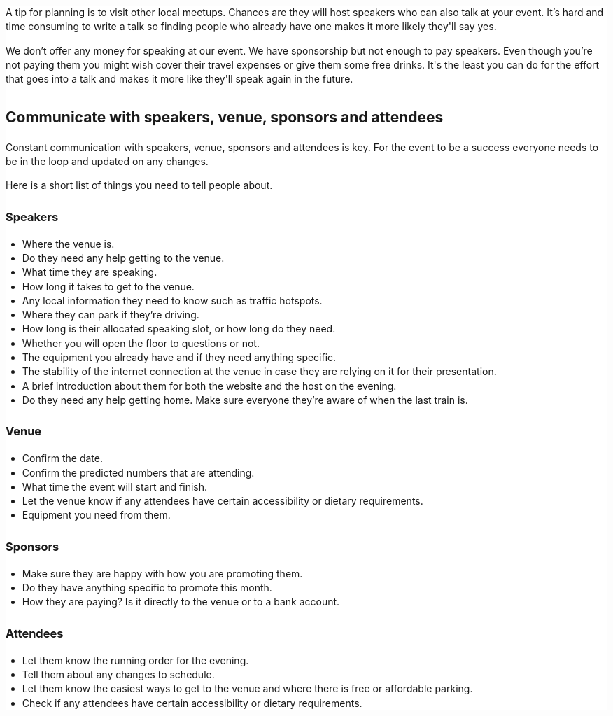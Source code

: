 A tip for planning is to visit other local meetups. Chances are they will host speakers who can also talk at your event. It’s hard and time consuming to write a talk so finding people who already have one makes it more likely they'll say yes.

We don’t offer any money for speaking at our event. We have sponsorship but not enough to pay speakers. Even though you’re not paying them you might wish cover their travel expenses or give them some free drinks. It's the least you can do for the effort that goes into a talk and makes it more like they'll speak again in the future.

## Communicate with speakers, venue, sponsors and attendees

Constant communication with speakers, venue, sponsors and attendees is key. For the event to be a success everyone needs to be in the loop and updated on any changes.

Here is a short list of things you need to tell people about.

### Speakers

- Where the venue is.
- Do they need any help getting to the venue.
- What time they are speaking.
- How long it takes to get to the venue.
- Any local information they need to know such as traffic hotspots.
- Where they can park if they’re driving.
- How long is their allocated speaking slot, or how long do they need.
- Whether you will open the floor to questions or not.
- The equipment you already have and if they need anything specific.
- The stability of the internet connection at the venue in case they are relying on it for their presentation.
- A brief introduction about them for both the website and the host on the evening.
- Do they need any help getting home. Make sure everyone they’re aware of when the last train is.

### Venue

- Confirm the date.
- Confirm the predicted numbers that are attending.
- What time the event will start and finish.
- Let the venue know if any attendees have certain accessibility or dietary requirements.
- Equipment you need from them.

### Sponsors

- Make sure they are happy with how you are promoting them.
- Do they have anything specific to promote this month.
- How they are paying? Is it directly to the venue or to a bank account.

### Attendees

- Let them know the running order for the evening.
- Tell them about any changes to schedule.
- Let them know the easiest ways to get to the venue and where there is free or affordable parking.
- Check if any attendees have certain accessibility or dietary requirements.
